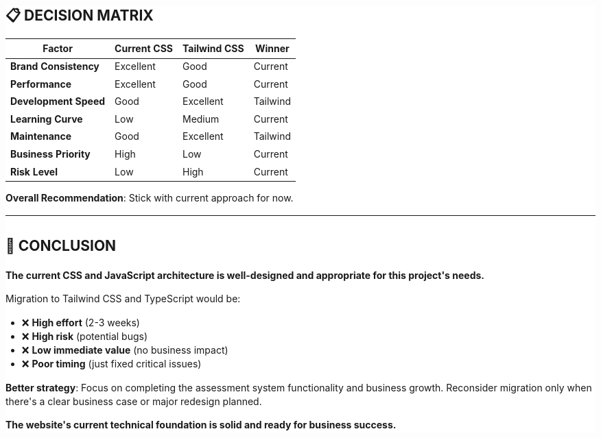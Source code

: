 
## 📋 DECISION MATRIX

| Factor | Current CSS | Tailwind CSS | Winner |
|--------|-------------|--------------|---------|
| **Brand Consistency** | Excellent | Good | Current |
| **Performance** | Excellent | Good | Current |
| **Development Speed** | Good | Excellent | Tailwind |
| **Learning Curve** | Low | Medium | Current |
| **Maintenance** | Good | Excellent | Tailwind |
| **Business Priority** | High | Low | Current |
| **Risk Level** | Low | High | Current |

**Overall Recommendation**: Stick with current approach for now.

---

## 🎯 CONCLUSION

**The current CSS and JavaScript architecture is well-designed and appropriate for this project's needs.** 

Migration to Tailwind CSS and TypeScript would be:
- ❌ **High effort** (2-3 weeks)
- ❌ **High risk** (potential bugs)
- ❌ **Low immediate value** (no business impact)
- ❌ **Poor timing** (just fixed critical issues)

**Better strategy**: Focus on completing the assessment system functionality and business growth. Reconsider migration only when there's a clear business case or major redesign planned.

**The website's current technical foundation is solid and ready for business success.**
